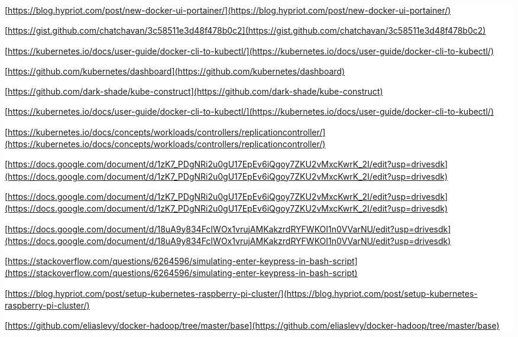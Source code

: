 [https://blog.hypriot.com/post/new-docker-ui-portainer/](https://blog.hypriot.com/post/new-docker-ui-portainer/)

[https://gist.github.com/chatchavan/3c58511e3d48f478b0c2](https://gist.github.com/chatchavan/3c58511e3d48f478b0c2)

[https://kubernetes.io/docs/user-guide/docker-cli-to-kubectl/](https://kubernetes.io/docs/user-guide/docker-cli-to-kubectl/)

[https://github.com/kubernetes/dashboard](https://github.com/kubernetes/dashboard)

[https://github.com/dark-shade/kube-construct](https://github.com/dark-shade/kube-construct)

[https://kubernetes.io/docs/user-guide/docker-cli-to-kubectl/](https://kubernetes.io/docs/user-guide/docker-cli-to-kubectl/)

[https://kubernetes.io/docs/concepts/workloads/controllers/replicationcontroller/](https://kubernetes.io/docs/concepts/workloads/controllers/replicationcontroller/)

[https://docs.google.com/document/d/1zK7_PDgNRi2u0gU17EpEv6iQgoy7ZKU2vMxcKwrK_2I/edit?usp=drivesdk](https://docs.google.com/document/d/1zK7_PDgNRi2u0gU17EpEv6iQgoy7ZKU2vMxcKwrK_2I/edit?usp=drivesdk)

[https://docs.google.com/document/d/1zK7_PDgNRi2u0gU17EpEv6iQgoy7ZKU2vMxcKwrK_2I/edit?usp=drivesdk](https://docs.google.com/document/d/1zK7_PDgNRi2u0gU17EpEv6iQgoy7ZKU2vMxcKwrK_2I/edit?usp=drivesdk)

[https://docs.google.com/document/d/18uA9y834FcIWOx1vrujAMKakzrdRYFWKOI1n0VVarNU/edit?usp=drivesdk](https://docs.google.com/document/d/18uA9y834FcIWOx1vrujAMKakzrdRYFWKOI1n0VVarNU/edit?usp=drivesdk)

[https://stackoverflow.com/questions/6264596/simulating-enter-keypress-in-bash-script](https://stackoverflow.com/questions/6264596/simulating-enter-keypress-in-bash-script)

[https://blog.hypriot.com/post/setup-kubernetes-raspberry-pi-cluster/](https://blog.hypriot.com/post/setup-kubernetes-raspberry-pi-cluster/)

[https://github.com/eliaslevy/docker-hadoop/tree/master/base](https://github.com/eliaslevy/docker-hadoop/tree/master/base)
